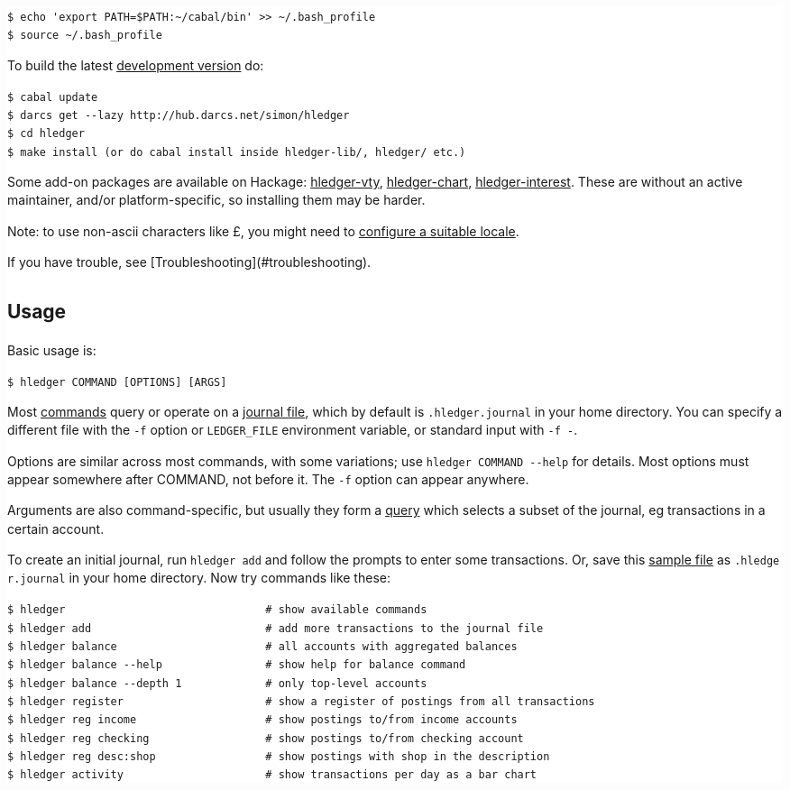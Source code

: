     $ echo 'export PATH=$PATH:~/cabal/bin' >> ~/.bash_profile
    $ source ~/.bash_profile

To build the latest [development version](DEVELOPMENT.html) do:

    $ cabal update
    $ darcs get --lazy http://hub.darcs.net/simon/hledger
    $ cd hledger
    $ make install (or do cabal install inside hledger-lib/, hledger/ etc.)

Some add-on packages are available on Hackage:
[hledger-vty](http://hackage.haskell.org/package/hledger-vty),
[hledger-chart](http://hackage.haskell.org/package/hledger-chart),
[hledger-interest](http://hackage.haskell.org/package/hledger-interest).
These are without an active maintainer, and/or platform-specific, so installing them may be harder.

Note: to use non-ascii characters like £, you might need to [configure a suitable locale](#locale).

<div class="alert">
If you have trouble, see [Troubleshooting](#troubleshooting).
</div>

## Usage

Basic usage is:

    $ hledger COMMAND [OPTIONS] [ARGS]

Most [commands](#commands) query or operate on a
[journal file](#the-journal-file), which by default is `.hledger.journal`
in your home directory. You can specify a different file with the `-f`
option or `LEDGER_FILE` environment variable, or standard input with `-f
-`.

Options are similar across most commands, with some variations; use
`hledger COMMAND --help` for details. Most options must appear somewhere
after COMMAND, not before it. The `-f` option can appear anywhere.

Arguments are also command-specific, but usually they form a
[query](#queries) which selects a subset of the journal, eg transactions
in a certain account.

To create an initial journal, run `hledger add` and follow the prompts to
enter some transactions.  Or, save this
[sample file](http://hub.darcs.net/simon/hledger/data/sample.journal) as
`.hledger.journal` in your home directory. Now try commands like these:

    $ hledger                               # show available commands
    $ hledger add                           # add more transactions to the journal file
    $ hledger balance                       # all accounts with aggregated balances
    $ hledger balance --help                # show help for balance command
    $ hledger balance --depth 1             # only top-level accounts
    $ hledger register                      # show a register of postings from all transactions
    $ hledger reg income                    # show postings to/from income accounts
    $ hledger reg checking                  # show postings to/from checking account
    $ hledger reg desc:shop                 # show postings with shop in the description
    $ hledger activity                      # show transactions per day as a bar chart
    